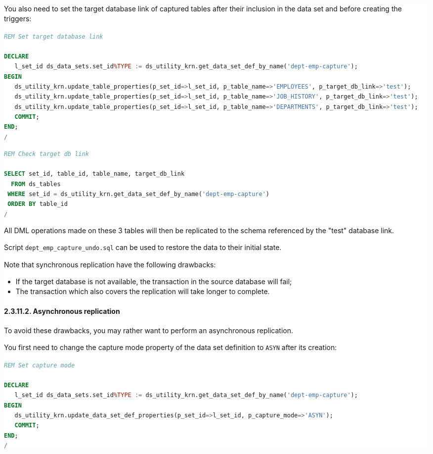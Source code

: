 You also need to set the target database link of captured tables after their inclusion in the data set and before creating the triggers:

```sql
REM Set target database link

DECLARE
   l_set_id ds_data_sets.set_id%TYPE := ds_utility_krn.get_data_set_def_by_name('dept-emp-capture');
BEGIN
   ds_utility_krn.update_table_properties(p_set_id=>l_set_id, p_table_name=>'EMPLOYEES', p_target_db_link=>'test');
   ds_utility_krn.update_table_properties(p_set_id=>l_set_id, p_table_name=>'JOB_HISTORY', p_target_db_link=>'test');
   ds_utility_krn.update_table_properties(p_set_id=>l_set_id, p_table_name=>'DEPARTMENTS', p_target_db_link=>'test');
   COMMIT;
END;
/
```

```sql
REM Check target db link

SELECT set_id, table_id, table_name, target_db_link
  FROM ds_tables
 WHERE set_id = ds_utility_krn.get_data_set_def_by_name('dept-emp-capture')
 ORDER BY table_id
/
```

All DML operations made on these 3 tables will then be replicated to the schema referenced by the "test" database link.

Script `dept_emp_capture_undo.sql` can be used to restore the data to their initial state.

Note that synchronous replication have the following drawbacks:

- If the target database is not available, the transaction in the source database will fail;
- The transaction which also covers the replication will take longer to complete.

#### 2.3.11.2. Asynchronous replication

To avoid these drawbacks, you may rather want to perform an asynchronous replication.

You first need to change the capture mode property of the data set definition to `ASYN` after its creation:

```sql
REM Set capture mode

DECLARE
   l_set_id ds_data_sets.set_id%TYPE := ds_utility_krn.get_data_set_def_by_name('dept-emp-capture');
BEGIN
   ds_utility_krn.update_data_set_def_properties(p_set_id=>l_set_id, p_capture_mode=>'ASYN');
   COMMIT;
END;
/
```
